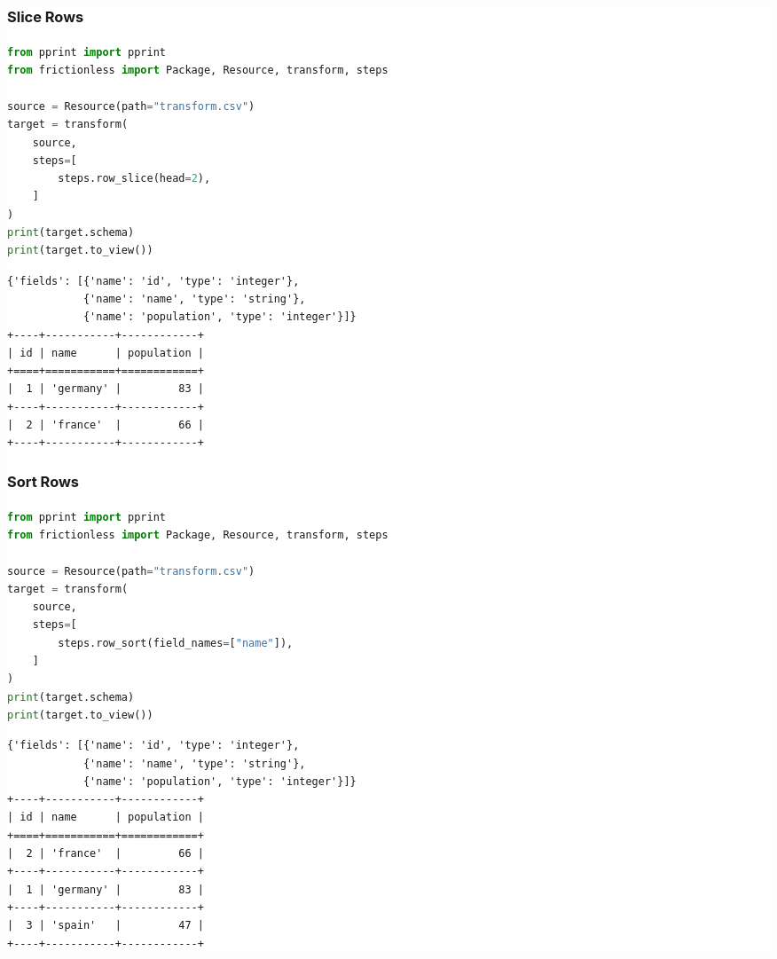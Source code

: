 ```
```

### Slice Rows

```python script title="Python"
from pprint import pprint
from frictionless import Package, Resource, transform, steps

source = Resource(path="transform.csv")
target = transform(
    source,
    steps=[
        steps.row_slice(head=2),
    ]
)
print(target.schema)
print(target.to_view())
```
```
{'fields': [{'name': 'id', 'type': 'integer'},
            {'name': 'name', 'type': 'string'},
            {'name': 'population', 'type': 'integer'}]}
+----+-----------+------------+
| id | name      | population |
+====+===========+============+
|  1 | 'germany' |         83 |
+----+-----------+------------+
|  2 | 'france'  |         66 |
+----+-----------+------------+
```

### Sort Rows

```python script title="Python"
from pprint import pprint
from frictionless import Package, Resource, transform, steps

source = Resource(path="transform.csv")
target = transform(
    source,
    steps=[
        steps.row_sort(field_names=["name"]),
    ]
)
print(target.schema)
print(target.to_view())
```
```
{'fields': [{'name': 'id', 'type': 'integer'},
            {'name': 'name', 'type': 'string'},
            {'name': 'population', 'type': 'integer'}]}
+----+-----------+------------+
| id | name      | population |
+====+===========+============+
|  2 | 'france'  |         66 |
+----+-----------+------------+
|  1 | 'germany' |         83 |
+----+-----------+------------+
|  3 | 'spain'   |         47 |
+----+-----------+------------+
```
